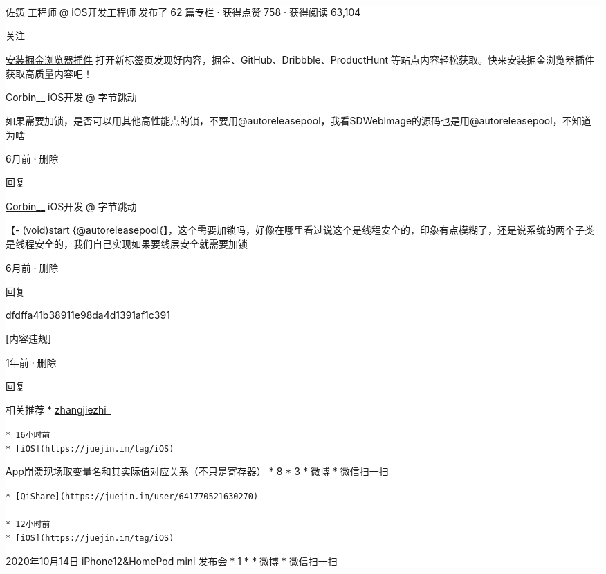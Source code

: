   [佐笾](https://juejin.im/user/2436173498429287)  工程师 @ iOS开发工程师
[发布了 62 篇专栏 ·](https://juejin.im/user/2436173498429287/posts)  获得点赞 758 ·   获得阅读 63,104 

关注

[安装掘金浏览器插件](https://juejin.im/extension/?utm_source=juejin.im&amp;utm_medium=post&amp;utm_campaign=extension_promotion) 打开新标签页发现好内容，掘金、GitHub、Dribbble、ProductHunt 等站点内容轻松获取。快来安装掘金浏览器插件获取高质量内容吧！

 
[Corbin__](https://juejin.im/user/78820566645534) 
iOS开发 @ 字节跳动

如果需要加锁，是否可以用其他高性能点的锁，不要用@autoreleasepool，我看SDWebImage的源码也是用@autoreleasepool，不知道为啥

6月前  · 删除

回复

 
[Corbin__](https://juejin.im/user/78820566645534) 
iOS开发 @ 字节跳动

【- (void)start {@autoreleasepool{】，这个需要加锁吗，好像在哪里看过说这个是线程安全的，印象有点模糊了，还是说系统的两个子类是线程安全的，我们自己实现如果要线层安全就需要加锁

6月前  · 删除

回复

 
[dfdffa41b38911e98da4d1391af1c391](https://juejin.im/user/1151943917699277)

[内容违规]

1年前  · 删除

回复

 

相关推荐
	* [zhangjiezhi_](https://juejin.im/user/2955079655922125)

	* 16小时前
	* [iOS](https://juejin.im/tag/iOS)

[App崩溃现场取变量名和其实际值对应关系（不只是寄存器）](https://juejin.im/post/6883160410736820231)
	* [8]()
	* [3](https://juejin.im/post/6883160410736820231#comment)
	* 微博
	* 微信扫一扫

	* [QiShare](https://juejin.im/user/641770521630270)

	* 12小时前
	* [iOS](https://juejin.im/tag/iOS)

[2020年10月14日 iPhone12&HomePod mini 发布会](https://juejin.im/post/6883209900814499847)
	* [1]()
	* 
	* 微博
	* 微信扫一扫
